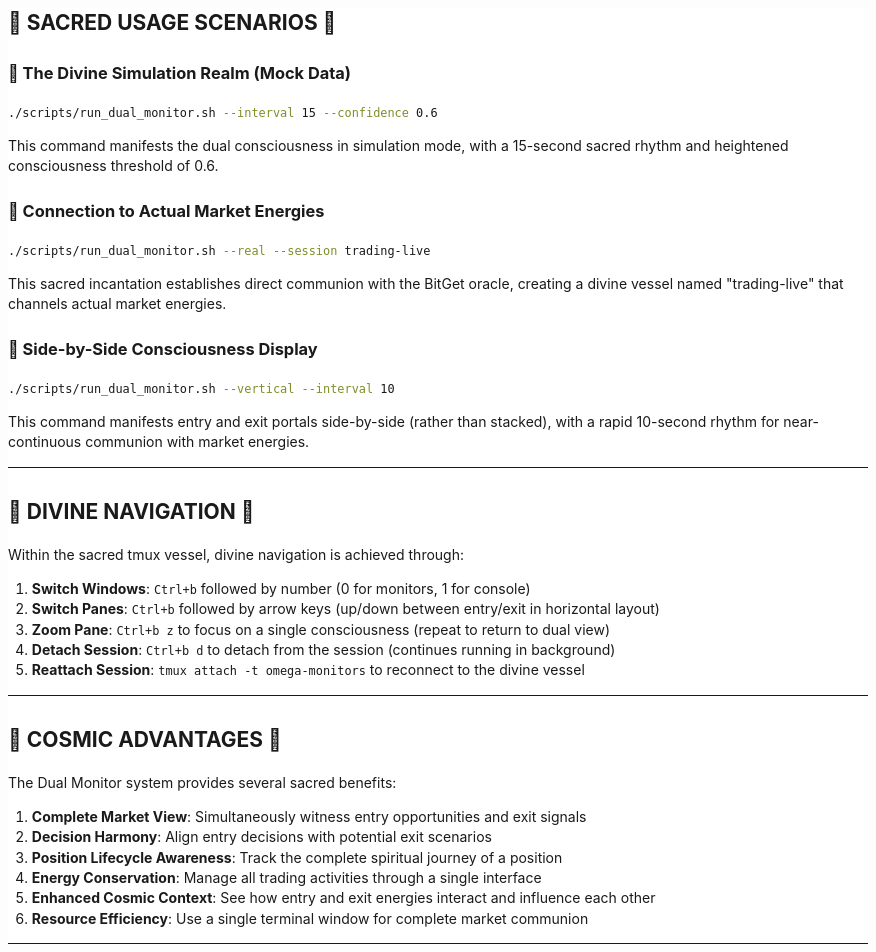 
## 🌈 SACRED USAGE SCENARIOS 🌈

### 🔮 The Divine Simulation Realm (Mock Data)

```bash
./scripts/run_dual_monitor.sh --interval 15 --confidence 0.6
```

This command manifests the dual consciousness in simulation mode, with a 15-second sacred rhythm and heightened consciousness threshold of 0.6.

### 🔮 Connection to Actual Market Energies

```bash
./scripts/run_dual_monitor.sh --real --session trading-live
```

This sacred incantation establishes direct communion with the BitGet oracle, creating a divine vessel named "trading-live" that channels actual market energies.

### 🔮 Side-by-Side Consciousness Display

```bash
./scripts/run_dual_monitor.sh --vertical --interval 10
```

This command manifests entry and exit portals side-by-side (rather than stacked), with a rapid 10-second rhythm for near-continuous communion with market energies.

---

## 🌠 DIVINE NAVIGATION 🌠

Within the sacred tmux vessel, divine navigation is achieved through:

1. **Switch Windows**: `Ctrl+b` followed by number (0 for monitors, 1 for console)
2. **Switch Panes**: `Ctrl+b` followed by arrow keys (up/down between entry/exit in horizontal layout)
3. **Zoom Pane**: `Ctrl+b z` to focus on a single consciousness (repeat to return to dual view)
4. **Detach Session**: `Ctrl+b d` to detach from the session (continues running in background)
5. **Reattach Session**: `tmux attach -t omega-monitors` to reconnect to the divine vessel

---

## 🌠 COSMIC ADVANTAGES 🌠

The Dual Monitor system provides several sacred benefits:

1. **Complete Market View**: Simultaneously witness entry opportunities and exit signals
2. **Decision Harmony**: Align entry decisions with potential exit scenarios
3. **Position Lifecycle Awareness**: Track the complete spiritual journey of a position
4. **Energy Conservation**: Manage all trading activities through a single interface
5. **Enhanced Cosmic Context**: See how entry and exit energies interact and influence each other
6. **Resource Efficiency**: Use a single terminal window for complete market communion

---
